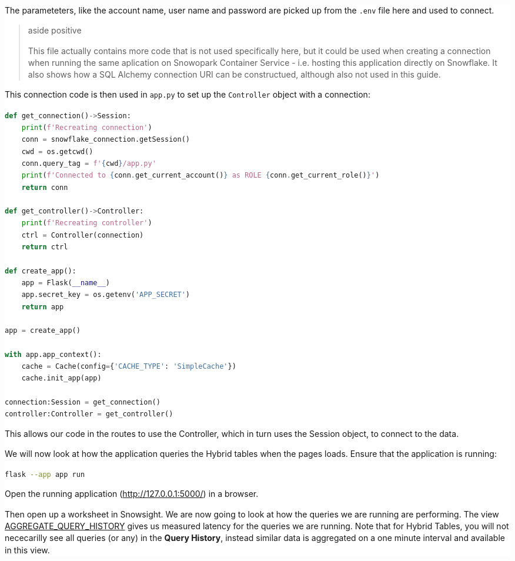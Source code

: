The parameteters, like the account name, user name and password are picked up from the `.env` file here and used to connect.

> aside positive
>
> This file actually contains more code that is not used specifically here, but it could be used when creating a connection when running the same aplication on Snowopark Container Service - i.e. hosting this application directly on Snowflake. It also shows how a SQL Alchemy connection URI can be constructued, although also not used in this guide.

This connection code is then used in `app.py` to set up the `Controller` object with a connection:
```python 
def get_connection()->Session:
    print(f'Recreating connection')
    conn = snowflake_connection.getSession()
    cwd = os.getcwd()
    conn.query_tag = f'{cwd}/app.py'
    print(f'Connected to {conn.get_current_account()} as ROLE {conn.get_current_role()}')
    return conn

def get_controller()->Controller:
    print(f'Recreating controller')
    ctrl = Controller(connection)
    return ctrl

def create_app():
    app = Flask(__name__)
    app.secret_key = os.getenv('APP_SECRET')
    return app

app = create_app()

with app.app_context():
    cache = Cache(config={'CACHE_TYPE': 'SimpleCache'})
    cache.init_app(app)

connection:Session = get_connection()
controller:Controller = get_controller()
```
This allows our code in the routes to use the Controller, which in turn uses the Session object, to connect to the data.

We will now look at how the application queries the Hybrid tables when the pages loads. Ensure that the application is running:

```bash
flask --app app run
```

Open the running application (http://127.0.0.1:5000/) in a browser.

Then open up a worksheet in Snowsight. We are now going to look at how the queries we are running are performing. The view [AGGREGATE_QUERY_HISTORY](https://docs.snowflake.com/sql-reference/account-usage/aggregate_query_history) gives us measured latency for the queries we are running. Note that for Hybrid Tables, you will not nececarilly see all queries (or any) in the **Query History**, instead similar data is aggregated on a one minute interval and available in this view.
